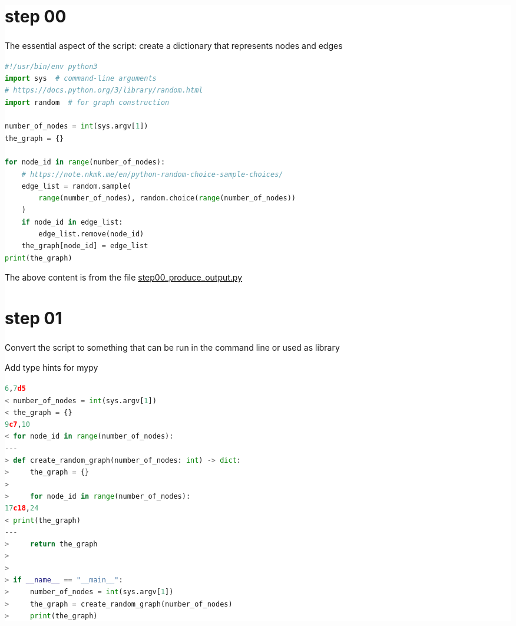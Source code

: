 # step 00

The essential aspect of the script: create a dictionary that represents nodes and edges

```python
#!/usr/bin/env python3
import sys  # command-line arguments
# https://docs.python.org/3/library/random.html
import random  # for graph construction

number_of_nodes = int(sys.argv[1])
the_graph = {}

for node_id in range(number_of_nodes):
    # https://note.nkmk.me/en/python-random-choice-sample-choices/
    edge_list = random.sample(
        range(number_of_nodes), random.choice(range(number_of_nodes))
    )
    if node_id in edge_list:
        edge_list.remove(node_id)
    the_graph[node_id] = edge_list
print(the_graph)
```

The above content is from the file
[step00_produce_output.py](https://github.com/researcherben/python-interfaces/blob/master/tutorial/step00_produce_output.py)

# step 01

Convert the script to something that can be run in the command line or used as library

Add type hints for mypy

```python
6,7d5
< number_of_nodes = int(sys.argv[1])
< the_graph = {}
9c7,10
< for node_id in range(number_of_nodes):
---
> def create_random_graph(number_of_nodes: int) -> dict:
>     the_graph = {}
> 
>     for node_id in range(number_of_nodes):
17c18,24
< print(the_graph)
---
>     return the_graph
> 
> 
> if __name__ == "__main__":
>     number_of_nodes = int(sys.argv[1])
>     the_graph = create_random_graph(number_of_nodes)
>     print(the_graph)
```

